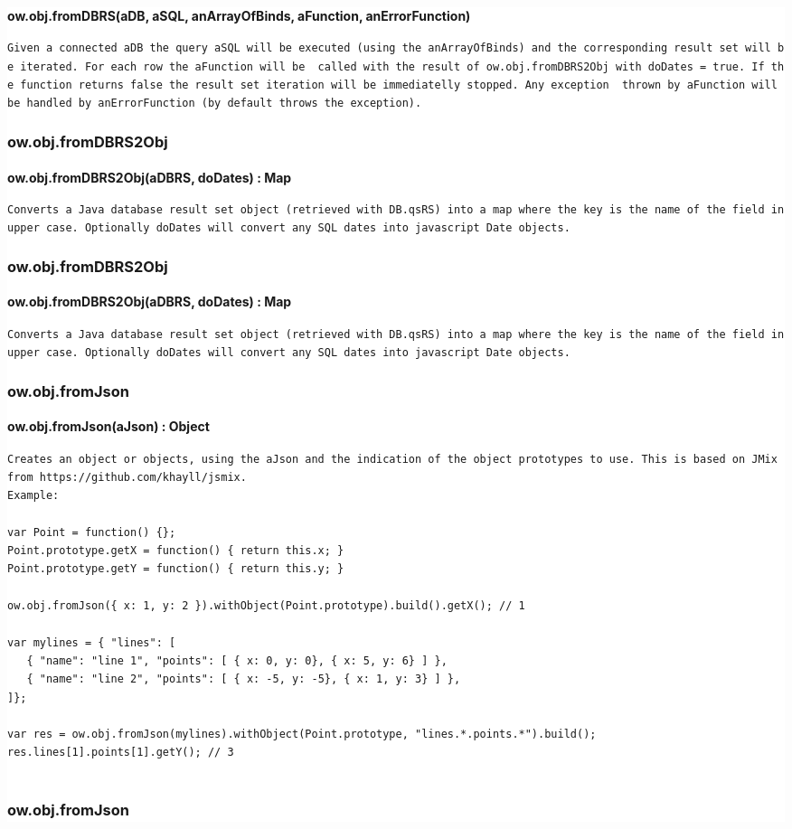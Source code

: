 __ow.obj.fromDBRS(aDB, aSQL, anArrayOfBinds, aFunction, anErrorFunction)__

````
Given a connected aDB the query aSQL will be executed (using the anArrayOfBinds) and the corresponding result set will be iterated. For each row the aFunction will be  called with the result of ow.obj.fromDBRS2Obj with doDates = true. If the function returns false the result set iteration will be immediatelly stopped. Any exception  thrown by aFunction will be handled by anErrorFunction (by default throws the exception).
````
### ow.obj.fromDBRS2Obj

__ow.obj.fromDBRS2Obj(aDBRS, doDates) : Map__

````
Converts a Java database result set object (retrieved with DB.qsRS) into a map where the key is the name of the field in upper case. Optionally doDates will convert any SQL dates into javascript Date objects.
````
### ow.obj.fromDBRS2Obj

__ow.obj.fromDBRS2Obj(aDBRS, doDates) : Map__

````
Converts a Java database result set object (retrieved with DB.qsRS) into a map where the key is the name of the field in upper case. Optionally doDates will convert any SQL dates into javascript Date objects.
````
### ow.obj.fromJson

__ow.obj.fromJson(aJson) : Object__

````
Creates an object or objects, using the aJson and the indication of the object prototypes to use. This is based on JMix from https://github.com/khayll/jsmix.
Example:

var Point = function() {};
Point.prototype.getX = function() { return this.x; }
Point.prototype.getY = function() { return this.y; }

ow.obj.fromJson({ x: 1, y: 2 }).withObject(Point.prototype).build().getX(); // 1

var mylines = { "lines": [
   { "name": "line 1", "points": [ { x: 0, y: 0}, { x: 5, y: 6} ] },
   { "name": "line 2", "points": [ { x: -5, y: -5}, { x: 1, y: 3} ] },
]};

var res = ow.obj.fromJson(mylines).withObject(Point.prototype, "lines.*.points.*").build();
res.lines[1].points[1].getY(); // 3


````
### ow.obj.fromJson
